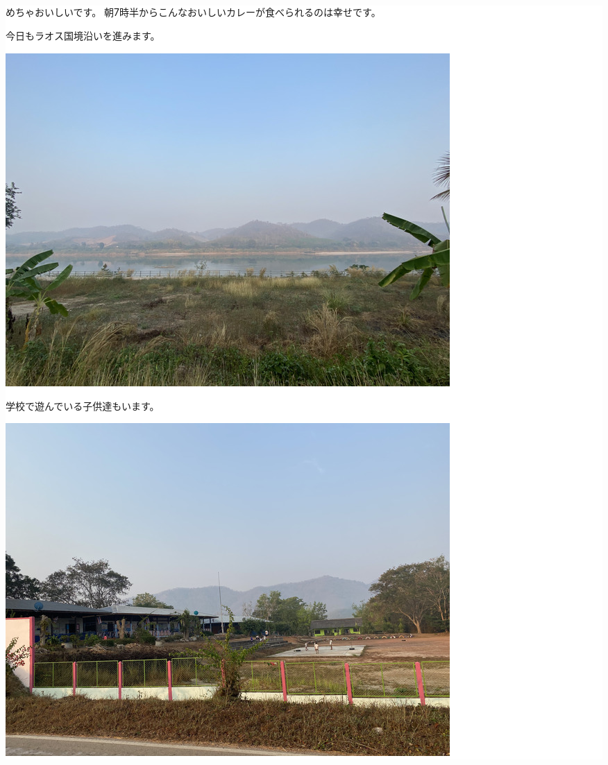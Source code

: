 めちゃおいしいです。
朝7時半からこんなおいしいカレーが食べられるのは幸せです。

今日もラオス国境沿いを進みます。

![](../img/img_8957.jpg)

学校で遊んでいる子供達もいます。

![](../img/img_8958.jpg)

